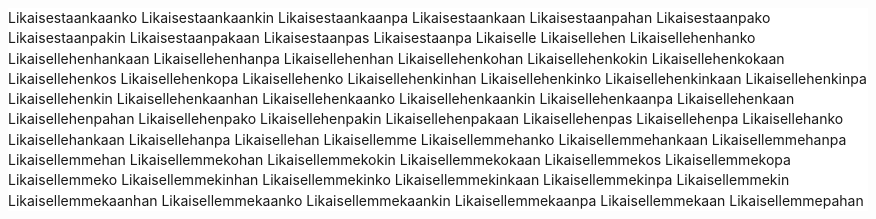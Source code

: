 Likaisestaankaanko
Likaisestaankaankin
Likaisestaankaanpa
Likaisestaankaan
Likaisestaanpahan
Likaisestaanpako
Likaisestaanpakin
Likaisestaanpakaan
Likaisestaanpas
Likaisestaanpa
Likaiselle
Likaisellehen
Likaisellehenhanko
Likaisellehenhankaan
Likaisellehenhanpa
Likaisellehenhan
Likaisellehenkohan
Likaisellehenkokin
Likaisellehenkokaan
Likaisellehenkos
Likaisellehenkopa
Likaisellehenko
Likaisellehenkinhan
Likaisellehenkinko
Likaisellehenkinkaan
Likaisellehenkinpa
Likaisellehenkin
Likaisellehenkaanhan
Likaisellehenkaanko
Likaisellehenkaankin
Likaisellehenkaanpa
Likaisellehenkaan
Likaisellehenpahan
Likaisellehenpako
Likaisellehenpakin
Likaisellehenpakaan
Likaisellehenpas
Likaisellehenpa
Likaisellehanko
Likaisellehankaan
Likaisellehanpa
Likaisellehan
Likaisellemme
Likaisellemmehanko
Likaisellemmehankaan
Likaisellemmehanpa
Likaisellemmehan
Likaisellemmekohan
Likaisellemmekokin
Likaisellemmekokaan
Likaisellemmekos
Likaisellemmekopa
Likaisellemmeko
Likaisellemmekinhan
Likaisellemmekinko
Likaisellemmekinkaan
Likaisellemmekinpa
Likaisellemmekin
Likaisellemmekaanhan
Likaisellemmekaanko
Likaisellemmekaankin
Likaisellemmekaanpa
Likaisellemmekaan
Likaisellemmepahan